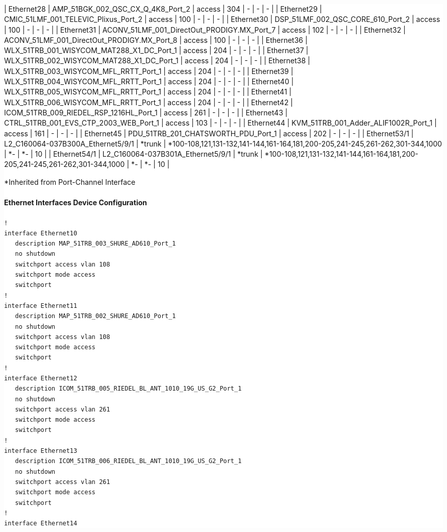 | Ethernet28 | AMP_51BGK_002_QSC_CX_Q_4K8_Port_2 | access | 304 | - | - | - |
| Ethernet29 | CMIC_51LMF_001_TELEVIC_Plixus_Port_2 | access | 100 | - | - | - |
| Ethernet30 | DSP_51LMF_002_QSC_CORE_610_Port_2 | access | 100 | - | - | - |
| Ethernet31 | ACONV_51LMF_001_DirectOut_PRODIGY.MX_Port_7 | access | 102 | - | - | - |
| Ethernet32 | ACONV_51LMF_001_DirectOut_PRODIGY.MX_Port_8 | access | 100 | - | - | - |
| Ethernet36 | WLX_51TRB_001_WISYCOM_MAT288_X1_DC_Port_1 | access | 204 | - | - | - |
| Ethernet37 | WLX_51TRB_002_WISYCOM_MAT288_X1_DC_Port_1 | access | 204 | - | - | - |
| Ethernet38 | WLX_51TRB_003_WISYCOM_MFL_RRTT_Port_1 | access | 204 | - | - | - |
| Ethernet39 | WLX_51TRB_004_WISYCOM_MFL_RRTT_Port_1 | access | 204 | - | - | - |
| Ethernet40 | WLX_51TRB_005_WISYCOM_MFL_RRTT_Port_1 | access | 204 | - | - | - |
| Ethernet41 | WLX_51TRB_006_WISYCOM_MFL_RRTT_Port_1 | access | 204 | - | - | - |
| Ethernet42 | ICOM_51TRB_009_RIEDEL_RSP_1216HL_Port_1 | access | 261 | - | - | - |
| Ethernet43 | CTRL_51TRB_001_EVS_CTP_2003_WEB_Port_1 | access | 103 | - | - | - |
| Ethernet44 | KVM_51TRB_001_Adder_ALIF1002R_Port_1 | access | 161 | - | - | - |
| Ethernet45 | PDU_51TRB_201_CHATSWORTH_PDU_Port_1 | access | 202 | - | - | - |
| Ethernet53/1 | L2_C160064-037B300A_Ethernet5/9/1 | *trunk | *100-108,121,131-132,141-144,161-164,181,200-205,241-245,261-262,301-344,1000 | *- | *- | 10 |
| Ethernet54/1 | L2_C160064-037B301A_Ethernet5/9/1 | *trunk | *100-108,121,131-132,141-144,161-164,181,200-205,241-245,261-262,301-344,1000 | *- | *- | 10 |

*Inherited from Port-Channel Interface

#### Ethernet Interfaces Device Configuration

```eos
!
interface Ethernet10
   description MAP_51TRB_003_SHURE_AD610_Port_1
   no shutdown
   switchport access vlan 108
   switchport mode access
   switchport
!
interface Ethernet11
   description MAP_51TRB_002_SHURE_AD610_Port_1
   no shutdown
   switchport access vlan 108
   switchport mode access
   switchport
!
interface Ethernet12
   description ICOM_51TRB_005_RIEDEL_BL_ANT_1010_19G_US_G2_Port_1
   no shutdown
   switchport access vlan 261
   switchport mode access
   switchport
!
interface Ethernet13
   description ICOM_51TRB_006_RIEDEL_BL_ANT_1010_19G_US_G2_Port_1
   no shutdown
   switchport access vlan 261
   switchport mode access
   switchport
!
interface Ethernet14
```